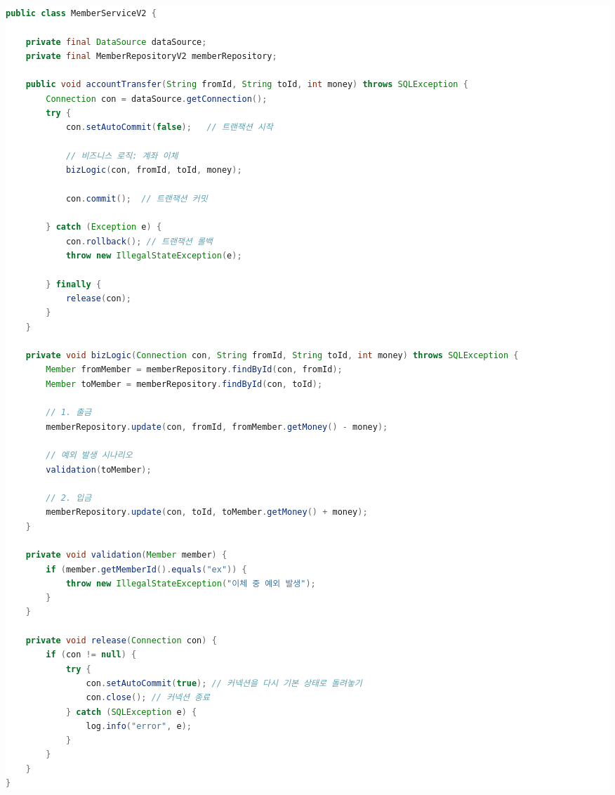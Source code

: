 ```java
public class MemberServiceV2 {

    private final DataSource dataSource;
    private final MemberRepositoryV2 memberRepository;

    public void accountTransfer(String fromId, String toId, int money) throws SQLException {
        Connection con = dataSource.getConnection();
        try {
            con.setAutoCommit(false);   // 트랜잭션 시작

            // 비즈니스 로직: 계좌 이체
            bizLogic(con, fromId, toId, money);

            con.commit();  // 트랜잭션 커밋

        } catch (Exception e) {
            con.rollback(); // 트랜잭션 롤백
            throw new IllegalStateException(e);

        } finally {
            release(con);
        }
    }

    private void bizLogic(Connection con, String fromId, String toId, int money) throws SQLException {
        Member fromMember = memberRepository.findById(con, fromId);
        Member toMember = memberRepository.findById(con, toId);

        // 1. 출금
        memberRepository.update(con, fromId, fromMember.getMoney() - money);

        // 예외 발생 시나리오
        validation(toMember);

        // 2. 입금
        memberRepository.update(con, toId, toMember.getMoney() + money);
    }

    private void validation(Member member) {
        if (member.getMemberId().equals("ex")) {
            throw new IllegalStateException("이체 중 예외 발생");
        }
    }

    private void release(Connection con) {
        if (con != null) {
            try {
                con.setAutoCommit(true); // 커넥션을 다시 기본 상태로 돌려놓기
                con.close(); // 커넥션 종료
            } catch (SQLException e) {
                log.info("error", e);
            }
        }
    }
}
```
